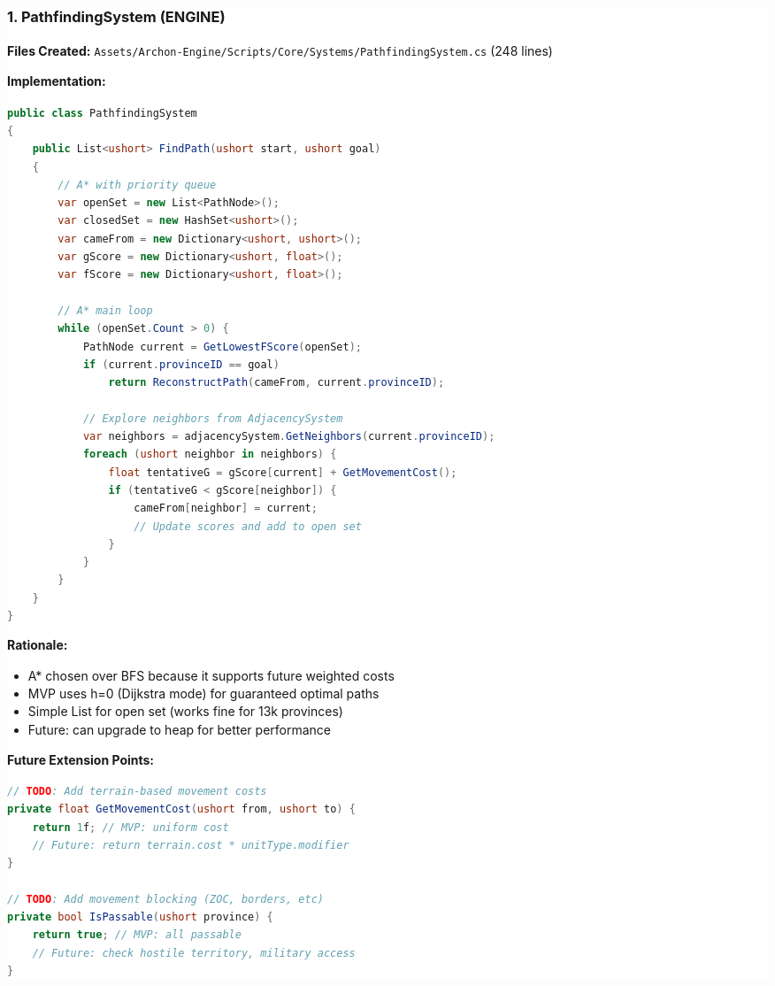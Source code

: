 ### 1. PathfindingSystem (ENGINE)
**Files Created:** `Assets/Archon-Engine/Scripts/Core/Systems/PathfindingSystem.cs` (248 lines)

**Implementation:**
```csharp
public class PathfindingSystem
{
    public List<ushort> FindPath(ushort start, ushort goal)
    {
        // A* with priority queue
        var openSet = new List<PathNode>();
        var closedSet = new HashSet<ushort>();
        var cameFrom = new Dictionary<ushort, ushort>();
        var gScore = new Dictionary<ushort, float>();
        var fScore = new Dictionary<ushort, float>();

        // A* main loop
        while (openSet.Count > 0) {
            PathNode current = GetLowestFScore(openSet);
            if (current.provinceID == goal)
                return ReconstructPath(cameFrom, current.provinceID);

            // Explore neighbors from AdjacencySystem
            var neighbors = adjacencySystem.GetNeighbors(current.provinceID);
            foreach (ushort neighbor in neighbors) {
                float tentativeG = gScore[current] + GetMovementCost();
                if (tentativeG < gScore[neighbor]) {
                    cameFrom[neighbor] = current;
                    // Update scores and add to open set
                }
            }
        }
    }
}
```

**Rationale:**
- A* chosen over BFS because it supports future weighted costs
- MVP uses h=0 (Dijkstra mode) for guaranteed optimal paths
- Simple List for open set (works fine for 13k provinces)
- Future: can upgrade to heap for better performance

**Future Extension Points:**
```csharp
// TODO: Add terrain-based movement costs
private float GetMovementCost(ushort from, ushort to) {
    return 1f; // MVP: uniform cost
    // Future: return terrain.cost * unitType.modifier
}

// TODO: Add movement blocking (ZOC, borders, etc)
private bool IsPassable(ushort province) {
    return true; // MVP: all passable
    // Future: check hostile territory, military access
}
```
